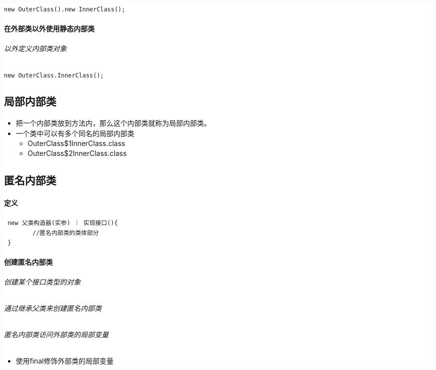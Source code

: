 ```
new OuterClass().new InnerClass();
```

#### 在外部类以外使用静态内部类

###### 以外定义内部类对象

```
new OuterClass.InnerClass();
```

## 局部内部类

- 把一个内部类放到方法内，那么这个内部类就称为局部内部类。
- 一个类中可以有多个同名的局部内部类
  - OuterClass$1InnerClass.class
  - OuterClass$2InnerClass.class

## 匿名内部类

#### 定义

```
 new 父类构造器(实参) ｜ 实现接口(){
 		//匿名内部类的类体部分
 }
```

#### 创建匿名内部类

###### 创建某个接口类型的对象

###### 通过继承父类来创建匿名内部类

###### 匿名内部类访问外部类的局部变量

- 使用final修饰外部类的局部变量